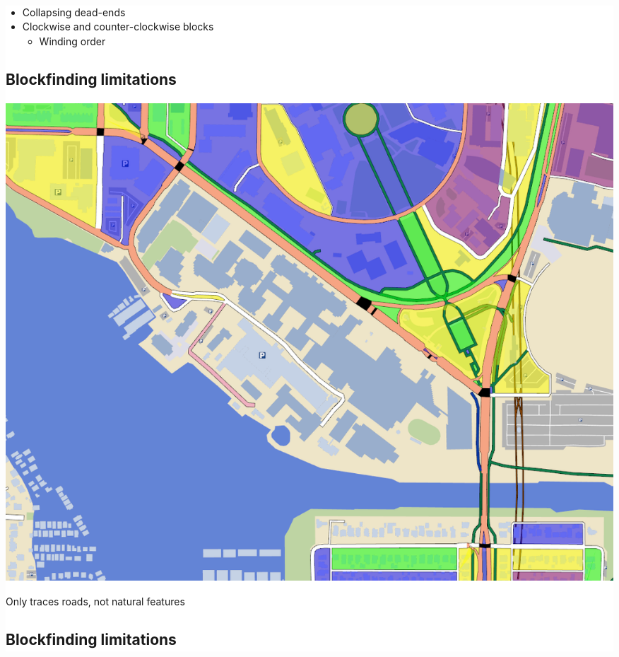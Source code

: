 - Collapsing dead-ends
- Clockwise and counter-clockwise blocks
  - Winding order

## Blockfinding limitations

![](blocks_water.png)

Only traces roads, not natural features

## Blockfinding limitations
